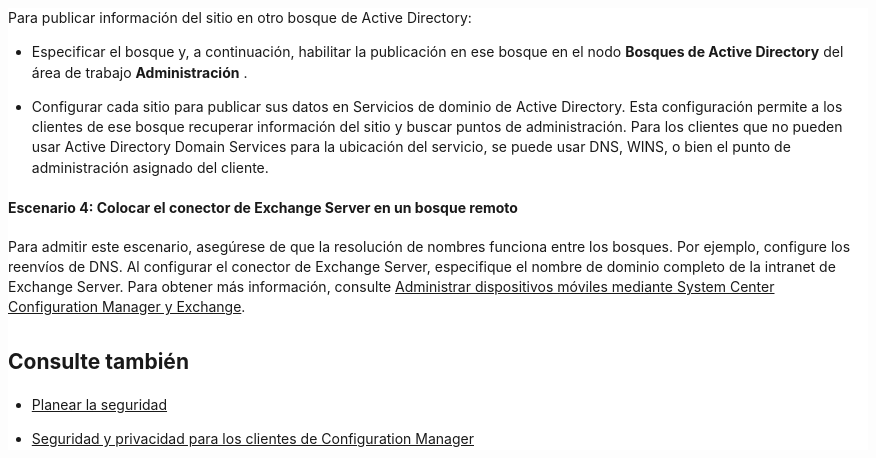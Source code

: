 Para publicar información del sitio en otro bosque de Active Directory:  

-   Especificar el bosque y, a continuación, habilitar la publicación en ese bosque en el nodo **Bosques de Active Directory** del área de trabajo **Administración** .  

-   Configurar cada sitio para publicar sus datos en Servicios de dominio de Active Directory. Esta configuración permite a los clientes de ese bosque recuperar información del sitio y buscar puntos de administración. Para los clientes que no pueden usar Active Directory Domain Services para la ubicación del servicio, se puede usar DNS, WINS, o bien el punto de administración asignado del cliente.  


####  <a name="bkmk_xchange"></a> Escenario 4: Colocar el conector de Exchange Server en un bosque remoto  

Para admitir este escenario, asegúrese de que la resolución de nombres funciona entre los bosques. Por ejemplo, configure los reenvíos de DNS. Al configurar el conector de Exchange Server, especifique el nombre de dominio completo de la intranet de Exchange Server. Para obtener más información, consulte [Administrar dispositivos móviles mediante System Center Configuration Manager y Exchange](/sccm/mdm/deploy-use/manage-mobile-devices-with-exchange-activesync).  



## <a name="see-also"></a>Consulte también

- [Planear la seguridad](/sccm/core/plan-design/security/plan-for-security)  

- [Seguridad y privacidad para los clientes de Configuration Manager](/sccm/core/clients/deploy/plan/security-and-privacy-for-clients)  

